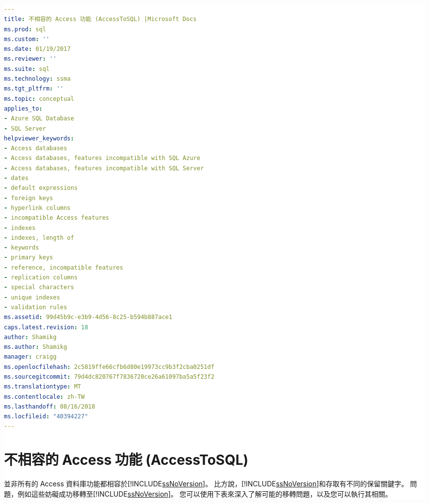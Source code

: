 ```yaml
---
title: 不相容的 Access 功能 (AccessToSQL) |Microsoft Docs
ms.prod: sql
ms.custom: ''
ms.date: 01/19/2017
ms.reviewer: ''
ms.suite: sql
ms.technology: ssma
ms.tgt_pltfrm: ''
ms.topic: conceptual
applies_to:
- Azure SQL Database
- SQL Server
helpviewer_keywords:
- Access databases
- Access databases, features incompatible with SQL Azure
- Access databases, features incompatible with SQL Server
- dates
- default expressions
- foreign keys
- hyperlink columns
- incompatible Access features
- indexes
- indexes, length of
- keywords
- primary keys
- reference, incompatible features
- replication columns
- special characters
- unique indexes
- validation rules
ms.assetid: 99d45b9c-e3b9-4d56-8c25-b594b887ace1
caps.latest.revision: 18
author: Shamikg
ms.author: Shamikg
manager: craigg
ms.openlocfilehash: 2c5819ffe66cfb6d80e19973cc9b3f2cba0251df
ms.sourcegitcommit: 79d4dc820767f7836720ce26a61097ba5a5f23f2
ms.translationtype: MT
ms.contentlocale: zh-TW
ms.lasthandoff: 08/16/2018
ms.locfileid: "40394227"
---
```

# <a name="incompatible-access-features-accesstosql"></a>不相容的 Access 功能 (AccessToSQL)
並非所有的 Access 資料庫功能都相容於[!INCLUDE[ssNoVersion](../../includes/ssnoversion-md.md)]。 比方說，[!INCLUDE[ssNoVersion](../../includes/ssnoversion-md.md)]和存取有不同的保留關鍵字。 問題，例如這些妨礙成功移轉至[!INCLUDE[ssNoVersion](../../includes/ssnoversion-md.md)]。 您可以使用下表來深入了解可能的移轉問題，以及您可以執行其相關。  
  